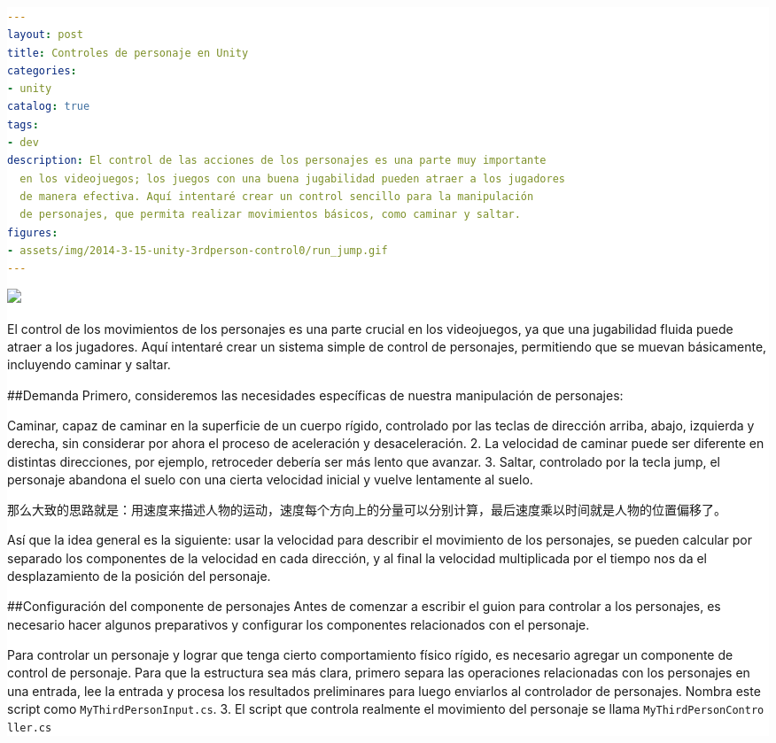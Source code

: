 ```yaml
---
layout: post
title: Controles de personaje en Unity
categories:
- unity
catalog: true
tags:
- dev
description: El control de las acciones de los personajes es una parte muy importante
  en los videojuegos; los juegos con una buena jugabilidad pueden atraer a los jugadores
  de manera efectiva. Aquí intentaré crear un control sencillo para la manipulación
  de personajes, que permita realizar movimientos básicos, como caminar y saltar.
figures:
- assets/img/2014-3-15-unity-3rdperson-control0/run_jump.gif
---
```


<meta property="og:title" content="Unity人物控制" />

![](assets/img/2014-3-15-unity-3rdperson-control0/run_jump.gif)

El control de los movimientos de los personajes es una parte crucial en los videojuegos, ya que una jugabilidad fluida puede atraer a los jugadores. Aquí intentaré crear un sistema simple de control de personajes, permitiendo que se muevan básicamente, incluyendo caminar y saltar.

##Demanda
Primero, consideremos las necesidades específicas de nuestra manipulación de personajes:

Caminar, capaz de caminar en la superficie de un cuerpo rígido, controlado por las teclas de dirección arriba, abajo, izquierda y derecha, sin considerar por ahora el proceso de aceleración y desaceleración.
2. La velocidad de caminar puede ser diferente en distintas direcciones, por ejemplo, retroceder debería ser más lento que avanzar.
3. Saltar, controlado por la tecla jump, el personaje abandona el suelo con una cierta velocidad inicial y vuelve lentamente al suelo.

那么大致的思路就是：用速度来描述人物的运动，速度每个方向上的分量可以分别计算，最后速度乘以时间就是人物的位置偏移了。 

Así que la idea general es la siguiente: usar la velocidad para describir el movimiento de los personajes, se pueden calcular por separado los componentes de la velocidad en cada dirección, y al final la velocidad multiplicada por el tiempo nos da el desplazamiento de la posición del personaje.

##Configuración del componente de personajes
Antes de comenzar a escribir el guion para controlar a los personajes, es necesario hacer algunos preparativos y configurar los componentes relacionados con el personaje.

Para controlar un personaje y lograr que tenga cierto comportamiento físico rígido, es necesario agregar un componente de control de personaje.
Para que la estructura sea más clara, primero separa las operaciones relacionadas con los personajes en una entrada, lee la entrada y procesa los resultados preliminares para luego enviarlos al controlador de personajes. Nombra este script como `MyThirdPersonInput.cs`.
3. El script que controla realmente el movimiento del personaje se llama `MyThirdPersonController.cs`
